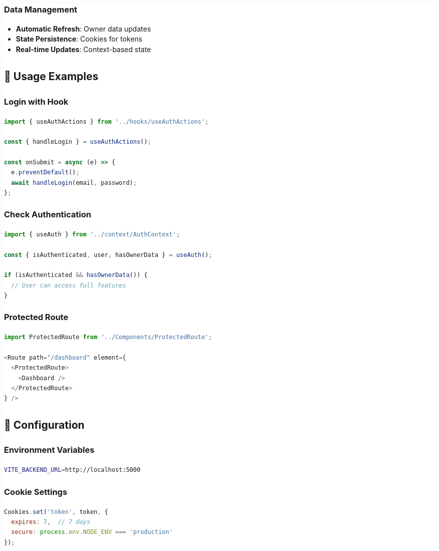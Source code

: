 ### **Data Management**
- **Automatic Refresh**: Owner data updates
- **State Persistence**: Cookies for tokens
- **Real-time Updates**: Context-based state

## 🚀 **Usage Examples**

### **Login with Hook**
```javascript
import { useAuthActions } from '../hooks/useAuthActions';

const { handleLogin } = useAuthActions();

const onSubmit = async (e) => {
  e.preventDefault();
  await handleLogin(email, password);
};
```

### **Check Authentication**
```javascript
import { useAuth } from '../context/AuthContext';

const { isAuthenticated, user, hasOwnerData } = useAuth();

if (isAuthenticated && hasOwnerData()) {
  // User can access full features
}
```

### **Protected Route**
```javascript
import ProtectedRoute from '../Components/ProtectedRoute';

<Route path="/dashboard" element={
  <ProtectedRoute>
    <Dashboard />
  </ProtectedRoute>
} />
```

## 🔧 **Configuration**

### **Environment Variables**
```bash
VITE_BACKEND_URL=http://localhost:5000
```

### **Cookie Settings**
```javascript
Cookies.set('token', token, { 
  expires: 7,  // 7 days
  secure: process.env.NODE_ENV === 'production' 
});
```
